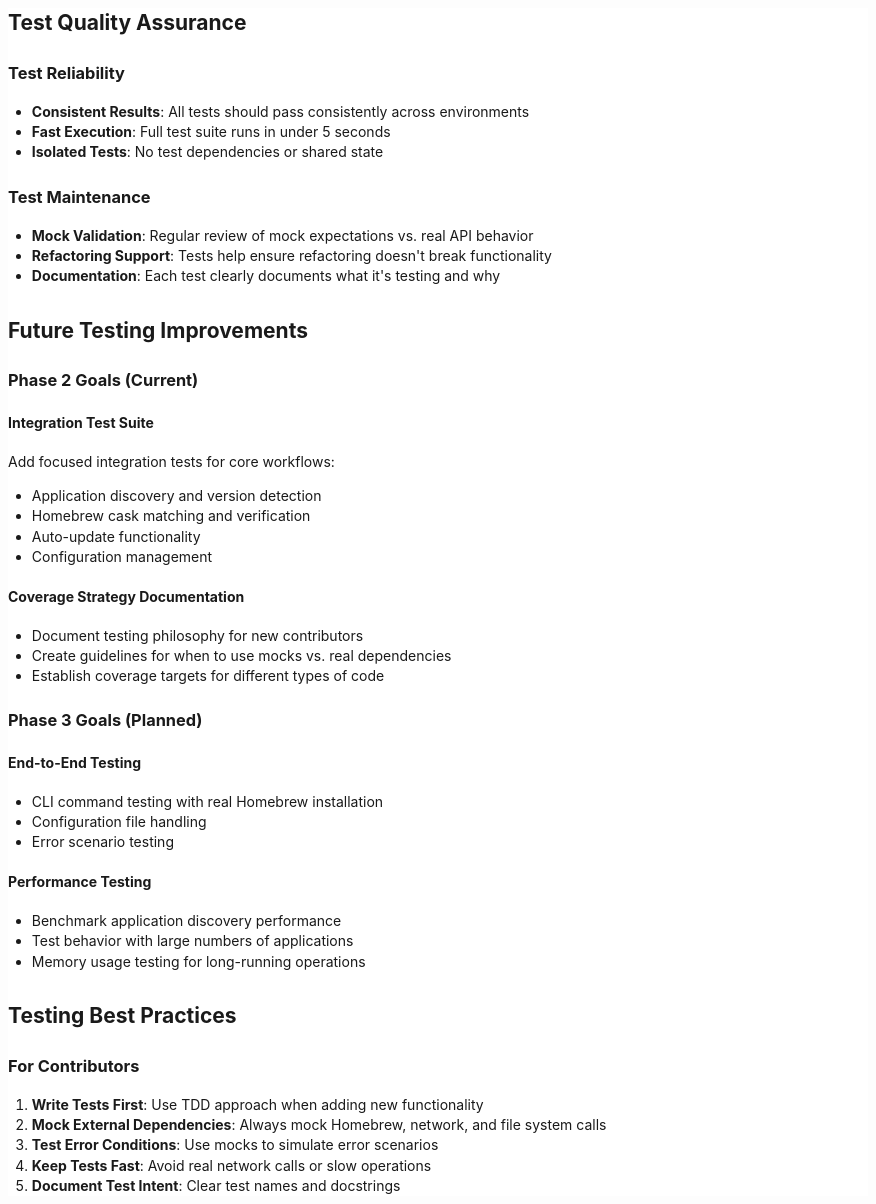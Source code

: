 ## Test Quality Assurance

### Test Reliability
- **Consistent Results**: All tests should pass consistently across environments
- **Fast Execution**: Full test suite runs in under 5 seconds
- **Isolated Tests**: No test dependencies or shared state

### Test Maintenance
- **Mock Validation**: Regular review of mock expectations vs. real API behavior
- **Refactoring Support**: Tests help ensure refactoring doesn't break functionality
- **Documentation**: Each test clearly documents what it's testing and why

## Future Testing Improvements

### Phase 2 Goals (Current)

#### Integration Test Suite
Add focused integration tests for core workflows:
- Application discovery and version detection
- Homebrew cask matching and verification
- Auto-update functionality
- Configuration management

#### Coverage Strategy Documentation
- Document testing philosophy for new contributors
- Create guidelines for when to use mocks vs. real dependencies
- Establish coverage targets for different types of code

### Phase 3 Goals (Planned)

#### End-to-End Testing
- CLI command testing with real Homebrew installation
- Configuration file handling
- Error scenario testing

#### Performance Testing
- Benchmark application discovery performance
- Test behavior with large numbers of applications
- Memory usage testing for long-running operations

## Testing Best Practices

### For Contributors

1. **Write Tests First**: Use TDD approach when adding new functionality
2. **Mock External Dependencies**: Always mock Homebrew, network, and file system calls
3. **Test Error Conditions**: Use mocks to simulate error scenarios
4. **Keep Tests Fast**: Avoid real network calls or slow operations
5. **Document Test Intent**: Clear test names and docstrings
